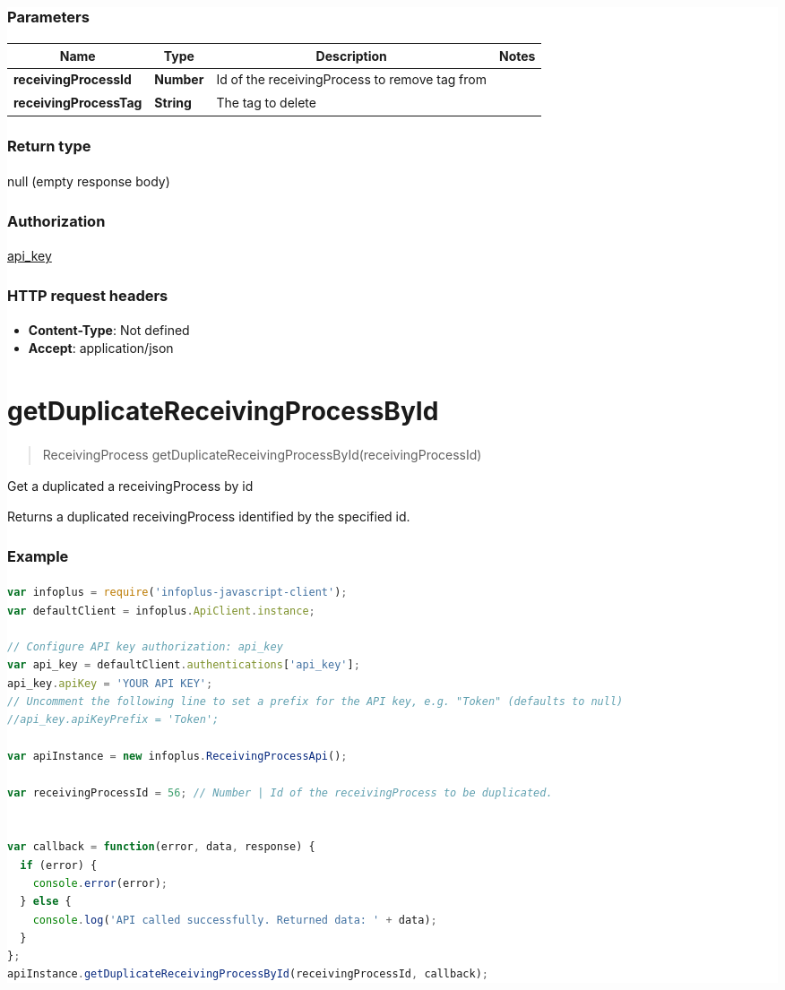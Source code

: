 ### Parameters

Name | Type | Description  | Notes
------------- | ------------- | ------------- | -------------
 **receivingProcessId** | **Number**| Id of the receivingProcess to remove tag from | 
 **receivingProcessTag** | **String**| The tag to delete | 

### Return type

null (empty response body)

### Authorization

[api_key](../README.md#api_key)

### HTTP request headers

 - **Content-Type**: Not defined
 - **Accept**: application/json

<a name="getDuplicateReceivingProcessById"></a>
# **getDuplicateReceivingProcessById**
> ReceivingProcess getDuplicateReceivingProcessById(receivingProcessId)

Get a duplicated a receivingProcess by id

Returns a duplicated receivingProcess identified by the specified id.

### Example
```javascript
var infoplus = require('infoplus-javascript-client');
var defaultClient = infoplus.ApiClient.instance;

// Configure API key authorization: api_key
var api_key = defaultClient.authentications['api_key'];
api_key.apiKey = 'YOUR API KEY';
// Uncomment the following line to set a prefix for the API key, e.g. "Token" (defaults to null)
//api_key.apiKeyPrefix = 'Token';

var apiInstance = new infoplus.ReceivingProcessApi();

var receivingProcessId = 56; // Number | Id of the receivingProcess to be duplicated.


var callback = function(error, data, response) {
  if (error) {
    console.error(error);
  } else {
    console.log('API called successfully. Returned data: ' + data);
  }
};
apiInstance.getDuplicateReceivingProcessById(receivingProcessId, callback);
```
